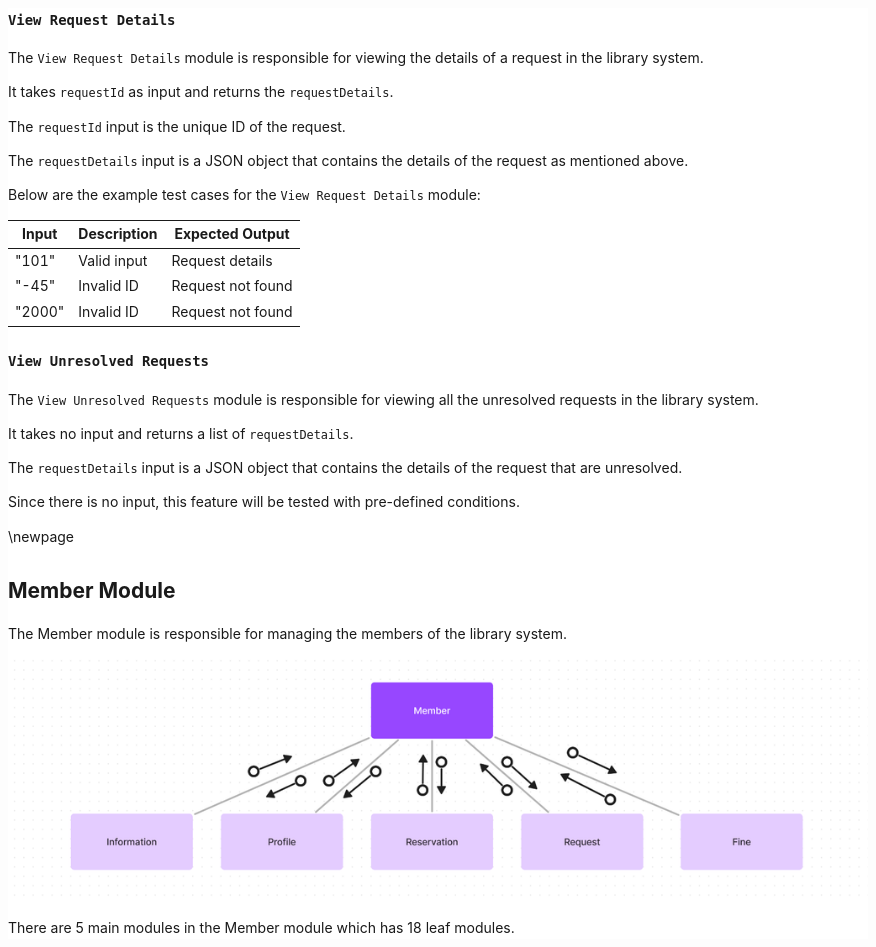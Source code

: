 ### `View Request Details`

The `View Request Details` module is responsible for viewing the details of a request in the library system.

It takes `requestId` as input and returns the `requestDetails`.

The `requestId` input is the unique ID of the request.

The `requestDetails` input is a JSON object that contains the details of the request as mentioned above.

Below are the example test cases for the `View Request Details` module:

| Input  | Description | Expected Output   |
| ------ | ----------- | ----------------- |
| "101"  | Valid input | Request details   |
| "-45"  | Invalid ID  | Request not found |
| "2000" | Invalid ID  | Request not found |

### `View Unresolved Requests`

The `View Unresolved Requests` module is responsible for viewing all the unresolved requests in the library system.

It takes no input and returns a list of `requestDetails`.

The `requestDetails` input is a JSON object that contains the details of the request that are unresolved.

Since there is no input, this feature will be tested with pre-defined conditions.

\newpage

## Member Module

The Member module is responsible for managing the members of the library system.

![Member Module Structured Chart](./images/member-msc.png)

There are 5 main modules in the Member module which has 18 leaf modules.
